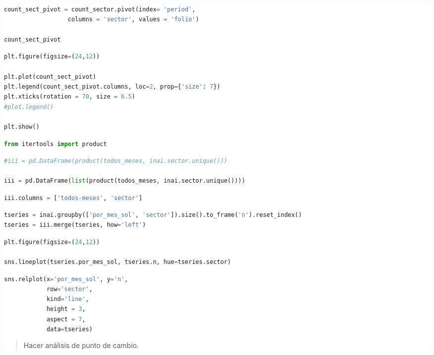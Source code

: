 ```python
count_sect_pivot = count_sector.pivot(index= 'period',
                  columns = 'sector', values = 'folio')

count_sect_pivot
```

```python
plt.figure(figsize=(24,12))

plt.plot(count_sect_pivot)
plt.legend(count_sect_pivot.columns, loc=2, prop={'size': 7})
plt.xticks(rotation = 70, size = 6.5)
#plot.legend()

plt.show()
```

```python
from itertools import product
```

```python ExecuteTime={"end_time": "2019-08-22T11:11:37.384799Z", "start_time": "2019-08-22T11:11:37.289222Z"}
#iii = pd.DataFrame(product(todos_meses, inai.sector.unique()))

iii = pd.DataFrame(list(product(todos_meses, inai.sector.unique())))
```

```python ExecuteTime={"end_time": "2019-08-22T11:11:56.356519Z", "start_time": "2019-08-22T11:11:56.353180Z"}
iii.columns = ['todos-meses', 'sector']
```

```python ExecuteTime={"end_time": "2019-08-22T11:17:54.548719Z", "start_time": "2019-08-22T11:17:54.283847Z"}
tseries = inai.groupby(['por_mes_sol', 'sector']).size().to_frame('n').reset_index()
tseries = iii.merge(tseries, how='left')
```

```python ExecuteTime={"end_time": "2019-08-22T11:18:31.399815Z", "start_time": "2019-08-22T11:17:54.950985Z"}
plt.figure(figsize=(24,12))

sns.lineplot(tseries.por_mes_sol, tseries.n, hue=tseries.sector)
```

```python ExecuteTime={"end_time": "2019-08-22T11:19:30.428894Z", "start_time": "2019-08-22T11:18:35.155661Z"}
sns.relplot(x='por_mes_sol', y='n',
            row='sector',
            kind='line',
            height = 3,
            aspect = 7,
            data=tseries)
```

> Hacer análisis de punto de cambio.

